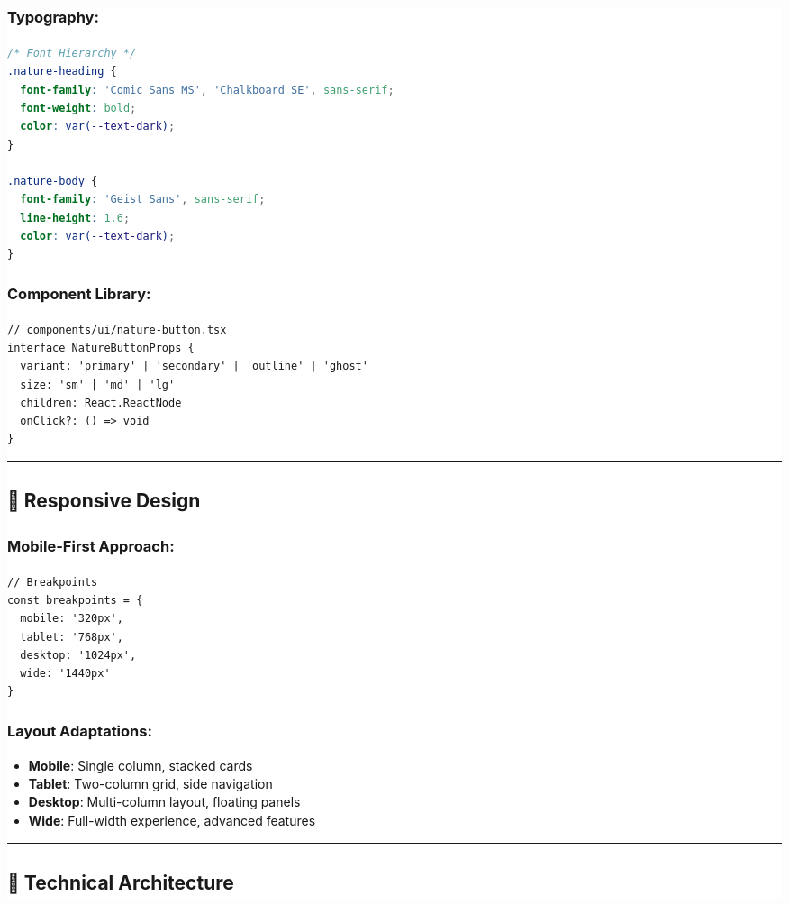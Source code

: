 ### **Typography:**
```css
/* Font Hierarchy */
.nature-heading {
  font-family: 'Comic Sans MS', 'Chalkboard SE', sans-serif;
  font-weight: bold;
  color: var(--text-dark);
}

.nature-body {
  font-family: 'Geist Sans', sans-serif;
  line-height: 1.6;
  color: var(--text-dark);
}
```

### **Component Library:**
```tsx
// components/ui/nature-button.tsx
interface NatureButtonProps {
  variant: 'primary' | 'secondary' | 'outline' | 'ghost'
  size: 'sm' | 'md' | 'lg'
  children: React.ReactNode
  onClick?: () => void
}
```

---

## **📱 Responsive Design**

### **Mobile-First Approach:**
```tsx
// Breakpoints
const breakpoints = {
  mobile: '320px',
  tablet: '768px',
  desktop: '1024px',
  wide: '1440px'
}
```

### **Layout Adaptations:**
- **Mobile**: Single column, stacked cards
- **Tablet**: Two-column grid, side navigation
- **Desktop**: Multi-column layout, floating panels
- **Wide**: Full-width experience, advanced features

---

## **🔧 Technical Architecture**
